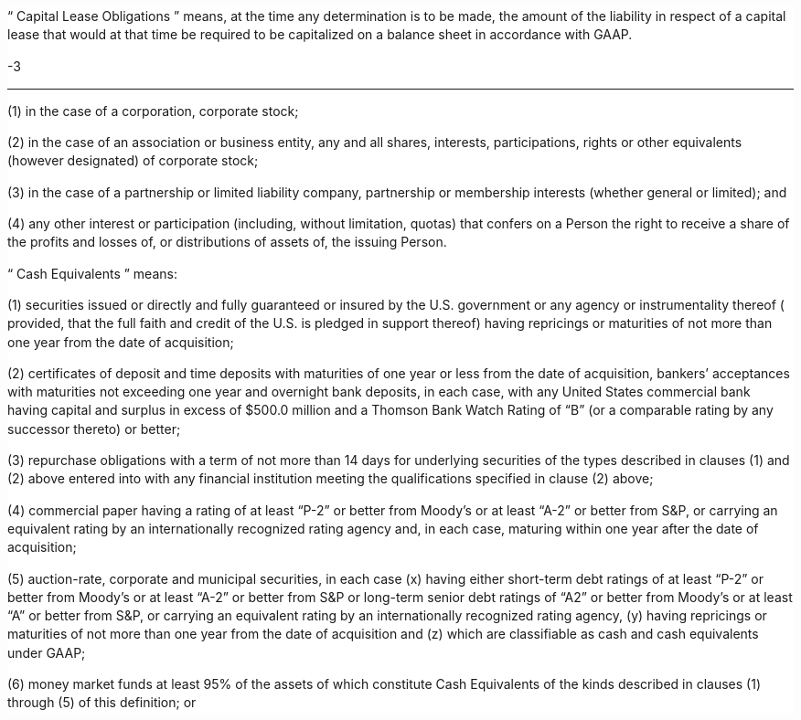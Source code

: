 “ Capital Lease Obligations ” means, at the time any determination is to be made, the amount of the liability in respect of a capital lease
that would at that time be required to be capitalized on a balance sheet in accordance with GAAP.

-3

-----

(1) in the case of a corporation, corporate stock;

(2) in the case of an association or business entity, any and all shares, interests, participations, rights or other equivalents (however
designated) of corporate stock;

(3) in the case of a partnership or limited liability company, partnership or membership interests (whether general or limited); and

(4) any other interest or participation (including, without limitation, quotas) that confers on a Person the right to receive a share of
the profits and losses of, or distributions of assets of, the issuing Person.

“ Cash Equivalents ” means:

(1) securities issued or directly and fully guaranteed or insured by the U.S. government or any agency or instrumentality thereof
( provided, that the full faith and credit of the U.S. is pledged in support thereof) having repricings or maturities of not more than one
year from the date of acquisition;

(2) certificates of deposit and time deposits with maturities of one year or less from the date of acquisition, bankers’ acceptances
with maturities not exceeding one year and overnight bank deposits, in each case, with any United States commercial bank having capital
and surplus in excess of $500.0 million and a Thomson Bank Watch Rating of “B” (or a comparable rating by any successor thereto) or
better;

(3) repurchase obligations with a term of not more than 14 days for underlying securities of the types described in clauses (1) and
(2) above entered into with any financial institution meeting the qualifications specified in clause (2) above;

(4) commercial paper having a rating of at least “P-2” or better from Moody’s or at least “A-2” or better from S&P, or carrying an
equivalent rating by an internationally recognized rating agency and, in each case, maturing within one year after the date of acquisition;

(5) auction-rate, corporate and municipal securities, in each case (x) having either short-term debt ratings of at least “P-2” or better
from Moody’s or at least “A-2” or better from S&P or long-term senior debt ratings of “A2” or better from Moody’s or at least “A” or
better from S&P, or carrying an equivalent rating by an internationally recognized rating agency, (y) having repricings or maturities of
not more than one year from the date of acquisition and (z) which are classifiable as cash and cash equivalents under GAAP;

(6) money market funds at least 95% of the assets of which constitute Cash Equivalents of the kinds described in clauses
(1) through (5) of this definition; or
